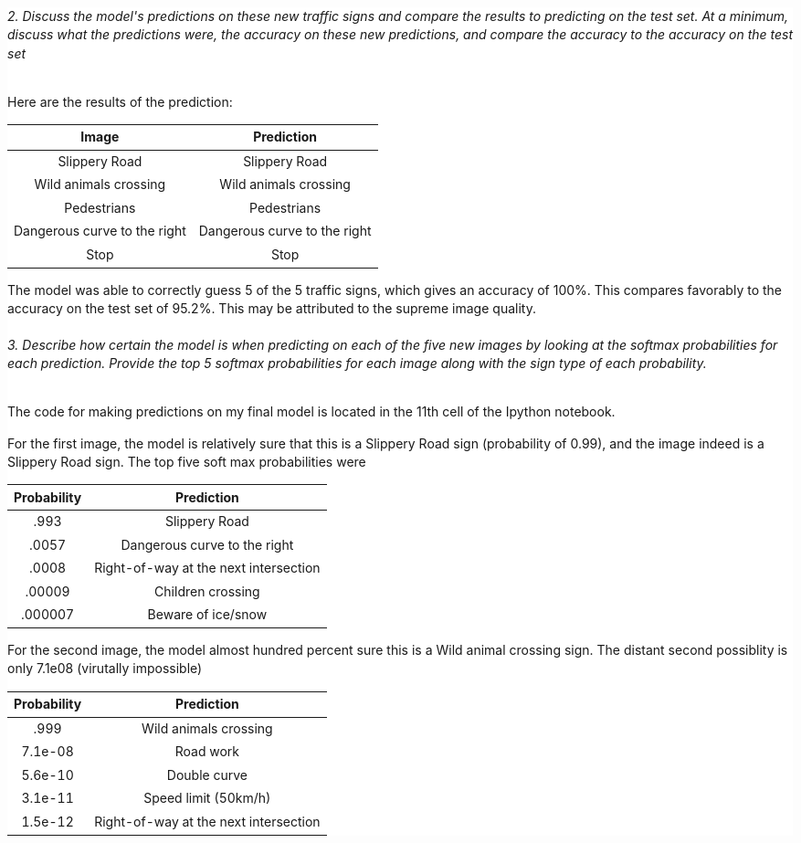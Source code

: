 ###### 2. Discuss the model's predictions on these new traffic signs and compare the results to predicting on the test set. At a minimum, discuss what the predictions were, the accuracy on these new predictions, and compare the accuracy to the accuracy on the test set 

Here are the results of the prediction:

| Image			        |     Prediction	        					| 
|:---------------------:|:---------------------------------------------:| 
| Slippery Road      	| Slippery Road   								| 
| Wild animals crossing | Wild animals crossing							|
| Pedestrians			| Pedestrians									|
| Dangerous curve to the right| Dangerous curve to the right			|
| Stop		        	| Stop              							|

The model was able to correctly guess 5 of the 5 traffic signs, which gives an accuracy of 100%. This compares favorably to the accuracy on the test set of 95.2%. This may be attributed to the supreme image quality.

###### 3. Describe how certain the model is when predicting on each of the five new images by looking at the softmax probabilities for each prediction. Provide the top 5 softmax probabilities for each image along with the sign type of each probability.

The code for making predictions on my final model is located in the 11th cell of the Ipython notebook.

For the first image, the model is relatively sure that this is a Slippery Road sign (probability of 0.99), and the image indeed is a Slippery Road sign. The top five soft max probabilities were

| Probability         	|     Prediction	        					| 
|:---------------------:|:---------------------------------------------:| 
| .993         			| Slippery Road   								| 
| .0057     			| Dangerous curve to the right 					|
| .0008					| Right-of-way at the next intersection			|
| .00009	     		| Children crossing				 				|
| .000007			    | Beware of ice/snow      						|

For the second image, the model almost hundred percent sure this is a Wild animal crossing sign. The distant second possiblity is only 7.1e08 (virutally impossible)

| Probability         	|     Prediction	        					| 
|:---------------------:|:---------------------------------------------:| 
| .999         			| Wild animals crossing   						| 
| 7.1e-08      			| Road work			                        	|
| 5.6e-10				| Double curve		                        	|
| 3.1e-11	     		| Speed limit (50km/h)				 			|
| 1.5e-12			    | Right-of-way at the next intersection 		|
